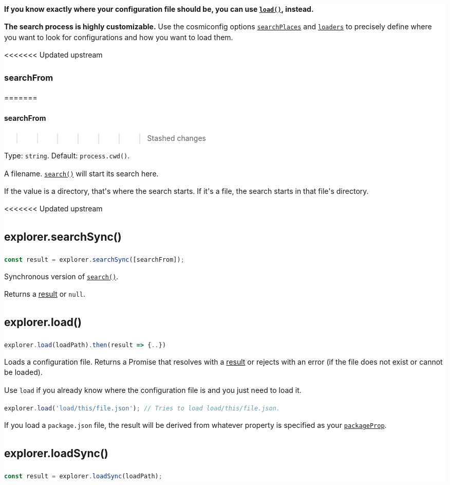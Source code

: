 **If you know exactly where your configuration file should be, you can use [`load()`], instead.**

**The search process is highly customizable.**
Use the cosmiconfig options [`searchPlaces`] and [`loaders`] to precisely define where you want to look for configurations and how you want to load them.

<<<<<<< Updated upstream
### searchFrom
=======
#### searchFrom
>>>>>>> Stashed changes

Type: `string`.
Default: `process.cwd()`.

A filename.
[`search()`] will start its search here.

If the value is a directory, that's where the search starts.
If it's a file, the search starts in that file's directory.

<<<<<<< Updated upstream
## explorer.searchSync()

```js
const result = explorer.searchSync([searchFrom]);
```

Synchronous version of [`search()`].

Returns a [result] or `null`.

## explorer.load()

```js
explorer.load(loadPath).then(result => {..})
```

Loads a configuration file. Returns a Promise that resolves with a [result] or rejects with an error (if the file does not exist or cannot be loaded).

Use `load` if you already know where the configuration file is and you just need to load it.

```js
explorer.load('load/this/file.json'); // Tries to load load/this/file.json.
```

If you load a `package.json` file, the result will be derived from whatever property is specified as your [`packageProp`].

## explorer.loadSync()

```js
const result = explorer.loadSync(loadPath);
```


[result]: #result
[`load()`]: #explorerload
[`loadsync()`]: #explorerloadsync
[`search()`]: #explorersearch
[`searchsync()`]: #explorersearchsync
[`search()`]: #explorersearch
[`clearloadcache()`]: #explorerclearloadcache
[`clearsearchcache()`]: #explorerclearsearchcache
[`cosmiconfig()`]: #cosmiconfig
[`cosmiconfigSync()`]: #cosmiconfigsync
[`clearcaches()`]: #explorerclearcaches
[`packageprop`]: #packageprop
[`cache`]: #cache
[`stopdir`]: #stopdir
[`searchplaces`]: #searchplaces
[`loaders`]: #loaders
[`cosmiconfigoptions`]: #cosmiconfigoptions
[`explorerSync.search()`]: #explorersyncsearch
[`explorerSync.load()`]: #explorersyncload
[`explorer.search()`]: #explorersearch
[`explorer.load()`]: #explorerload